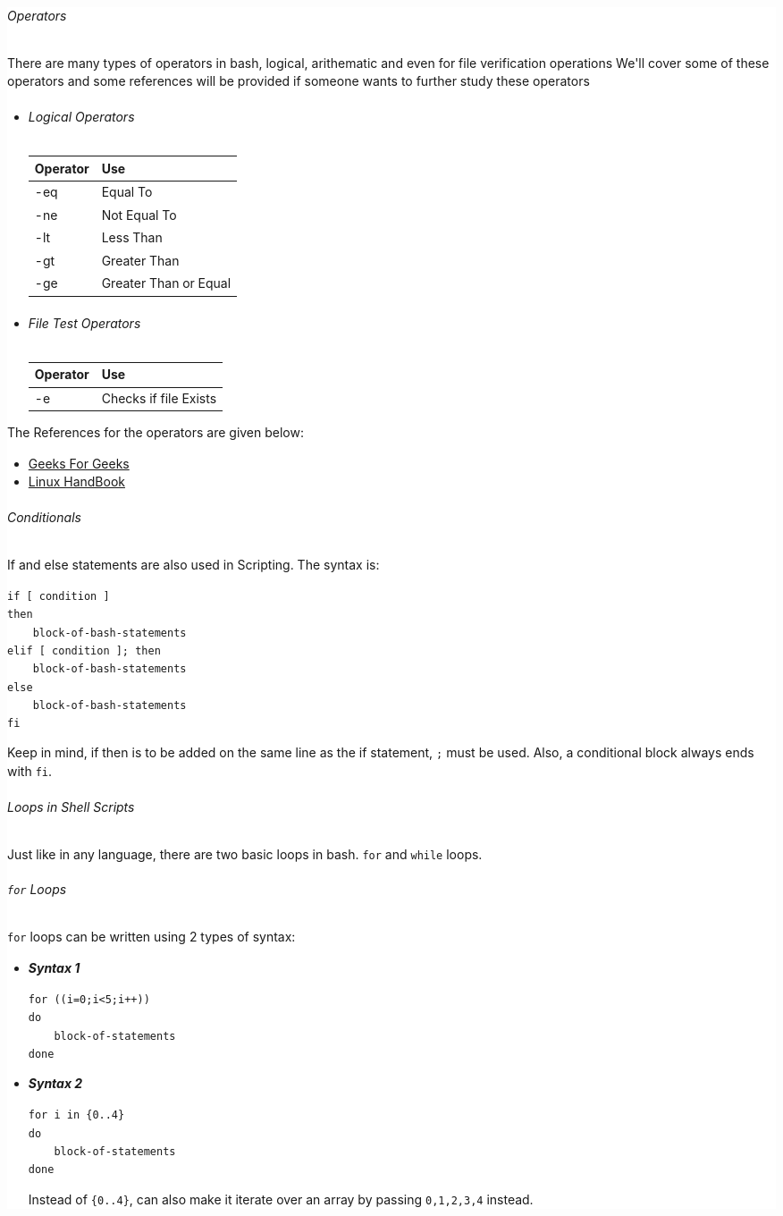 ###### Operators
There are many types of operators in bash, logical, arithematic and even for file verification operations
We'll cover some of these operators and some references will be provided if someone wants to further study these operators
 - ###### Logical Operators
    | Operator |        Use                       |
    |----------|----------------------------------|
    | -eq      | Equal To                         |
    | -ne      | Not Equal To                     |
    | -lt      | Less Than                        |
    | -gt      | Greater Than                     |
    | -ge      | Greater Than or Equal            |
 - ###### File Test Operators
    | Operator |        Use                       |
    |----------|----------------------------------|
    | -e       | Checks if file Exists            |

The References for the operators are given below:
 - [Geeks For Geeks](https://www.geeksforgeeks.org/basic-operators-in-shell-scripting/)
 - [Linux HandBook](https://linuxhandbook.com/bash-test-operators/)

###### Conditionals
If and else statements are also used in Scripting. The syntax is:
```
if [ condition ]
then
    block-of-bash-statements
elif [ condition ]; then
    block-of-bash-statements
else
    block-of-bash-statements
fi
```
Keep in mind, if then is to be added on the same line as the if statement, `;` must be used. Also, a conditional block always ends with `fi`.

###### Loops in Shell Scripts
Just like in any language, there are two basic loops in bash. `for` and `while` loops.

###### `for` Loops
`for` loops can be written using 2 types of syntax:
 - ***Syntax 1***
    ```
    for ((i=0;i<5;i++))
    do
        block-of-statements
    done
    ```
 - ***Syntax 2***
    ```
    for i in {0..4}
    do
        block-of-statements
    done
    ```
    Instead of `{0..4}`, can also make it iterate over an array by passing `0,1,2,3,4` instead.
